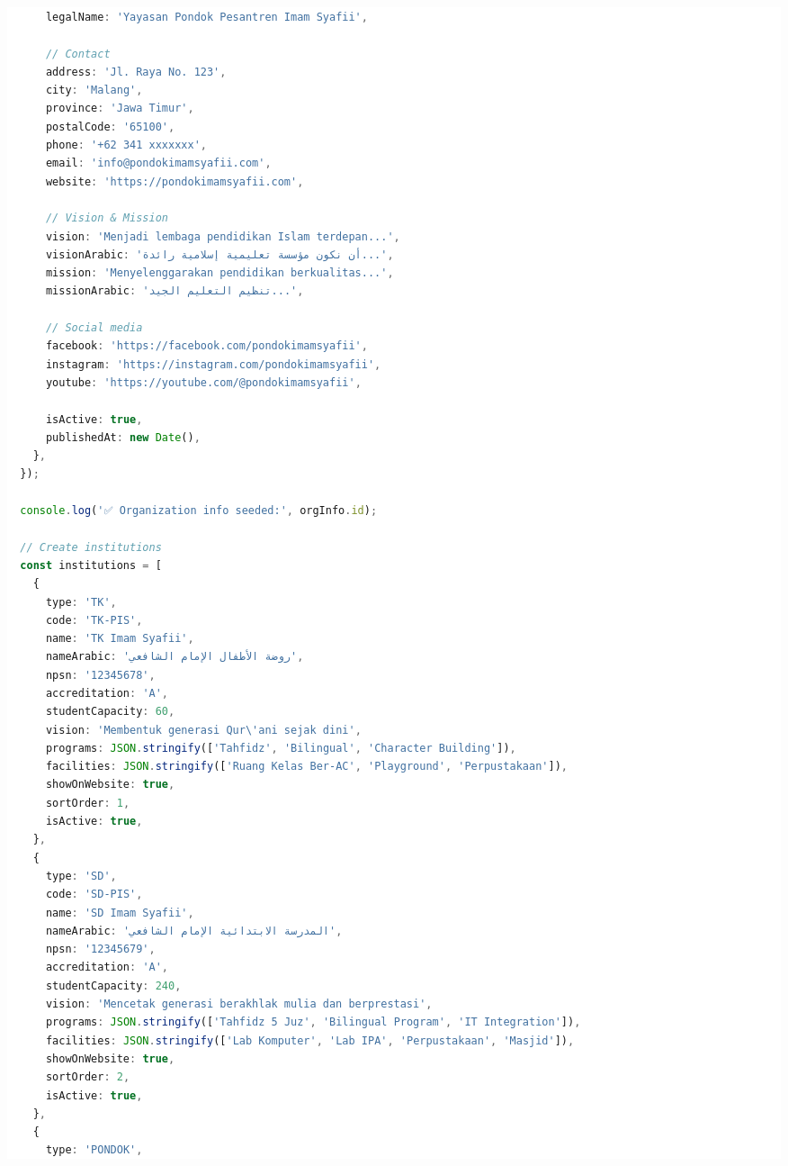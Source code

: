 ```typescript
      legalName: 'Yayasan Pondok Pesantren Imam Syafii',

      // Contact
      address: 'Jl. Raya No. 123',
      city: 'Malang',
      province: 'Jawa Timur',
      postalCode: '65100',
      phone: '+62 341 xxxxxxx',
      email: 'info@pondokimamsyafii.com',
      website: 'https://pondokimamsyafii.com',

      // Vision & Mission
      vision: 'Menjadi lembaga pendidikan Islam terdepan...',
      visionArabic: 'أن نكون مؤسسة تعليمية إسلامية رائدة...',
      mission: 'Menyelenggarakan pendidikan berkualitas...',
      missionArabic: 'تنظيم التعليم الجيد...',

      // Social media
      facebook: 'https://facebook.com/pondokimamsyafii',
      instagram: 'https://instagram.com/pondokimamsyafii',
      youtube: 'https://youtube.com/@pondokimamsyafii',

      isActive: true,
      publishedAt: new Date(),
    },
  });

  console.log('✅ Organization info seeded:', orgInfo.id);

  // Create institutions
  const institutions = [
    {
      type: 'TK',
      code: 'TK-PIS',
      name: 'TK Imam Syafii',
      nameArabic: 'روضة الأطفال الإمام الشافعي',
      npsn: '12345678',
      accreditation: 'A',
      studentCapacity: 60,
      vision: 'Membentuk generasi Qur\'ani sejak dini',
      programs: JSON.stringify(['Tahfidz', 'Bilingual', 'Character Building']),
      facilities: JSON.stringify(['Ruang Kelas Ber-AC', 'Playground', 'Perpustakaan']),
      showOnWebsite: true,
      sortOrder: 1,
      isActive: true,
    },
    {
      type: 'SD',
      code: 'SD-PIS',
      name: 'SD Imam Syafii',
      nameArabic: 'المدرسة الابتدائية الإمام الشافعي',
      npsn: '12345679',
      accreditation: 'A',
      studentCapacity: 240,
      vision: 'Mencetak generasi berakhlak mulia dan berprestasi',
      programs: JSON.stringify(['Tahfidz 5 Juz', 'Bilingual Program', 'IT Integration']),
      facilities: JSON.stringify(['Lab Komputer', 'Lab IPA', 'Perpustakaan', 'Masjid']),
      showOnWebsite: true,
      sortOrder: 2,
      isActive: true,
    },
    {
      type: 'PONDOK',
```